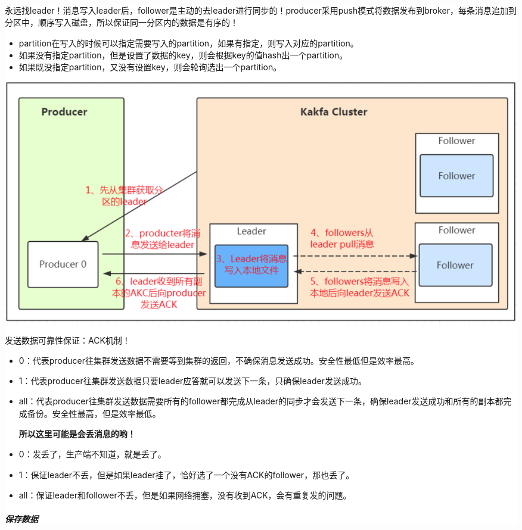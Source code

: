永远找leader！消息写入leader后，follower是主动的去leader进行同步的！producer采用push模式将数据发布到broker，每条消息追加到分区中，顺序写入磁盘，所以保证同一分区内的数据是有序的！

* partition在写入的时候可以指定需要写入的partition，如果有指定，则写入对应的partition。
* 如果没有指定partition，但是设置了数据的key，则会根据key的值hash出一个partition。
* 如果既没指定partition，又没有设置key，则会轮询选出一个partition。

![image.png](kafakalearn.assets/aHR0cHM6Ly91cGxvYWQtaW1hZ2VzLmppYW5zaHUuaW8vdXBsb2FkX2ltYWdlcy8yNDI0NzMwLTQ4YzdjOWZjNzU0OTMzNzMucG5n.jpg)

发送数据可靠性保证：ACK机制！

* 0：代表producer往集群发送数据不需要等到集群的返回，不确保消息发送成功。安全性最低但是效率最高。

* 1：代表producer往集群发送数据只要leader应答就可以发送下一条，只确保leader发送成功。

* all：代表producer往集群发送数据需要所有的follower都完成从leader的同步才会发送下一条，确保leader发送成功和所有的副本都完成备份。安全性最高，但是效率最低。

  **所以这里可能是会丢消息的哟！**

* 0：发丢了，生产端不知道，就是丢了。

* 1：保证leader不丢，但是如果leader挂了，恰好选了一个没有ACK的follower，那也丢了。

* all：保证leader和follower不丢，但是如果网络拥塞，没有收到ACK，会有重复发的问题。

##### 保存数据
